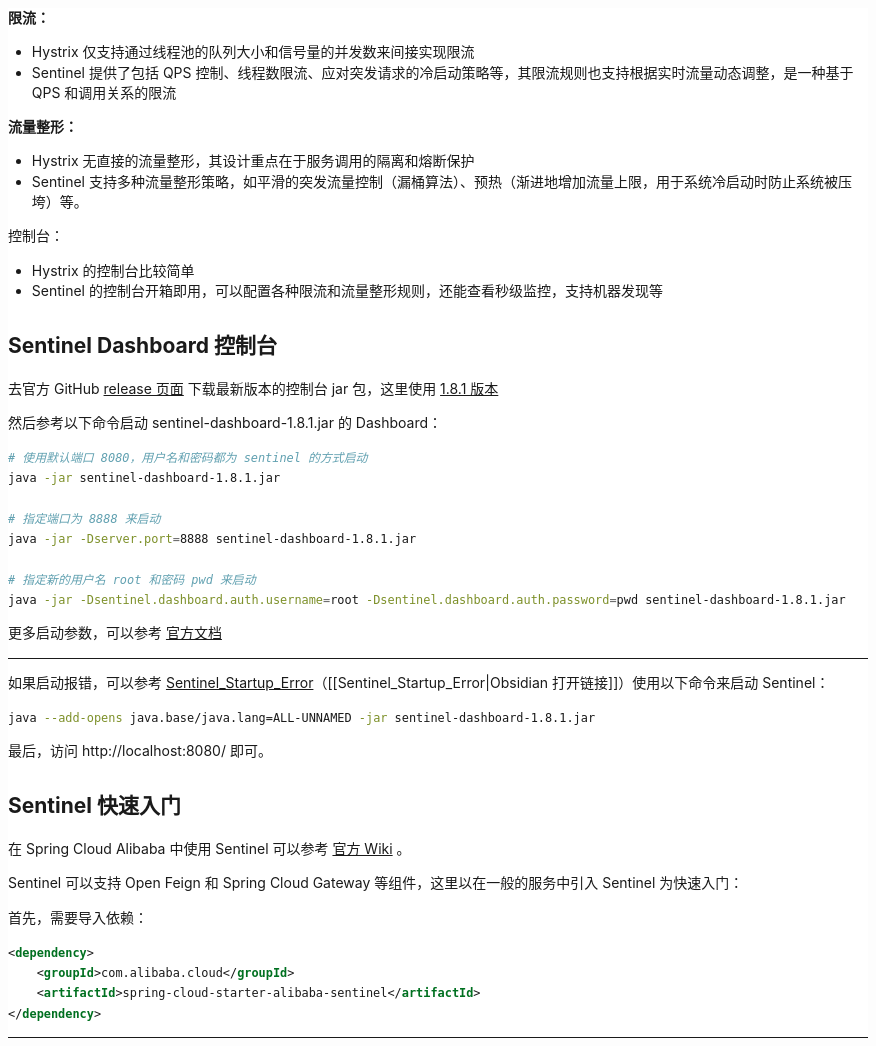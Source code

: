 **限流：**

- Hystrix 仅支持通过线程池的队列大小和信号量的并发数来间接实现限流
- Sentinel 提供了包括 QPS 控制、线程数限流、应对突发请求的冷启动策略等，其限流规则也支持根据实时流量动态调整，是一种基于 QPS 和调用关系的限流

**流量整形：**

- Hystrix 无直接的流量整形，其设计重点在于服务调用的隔离和熔断保护
- Sentinel 支持多种流量整形策略，如平滑的突发流量控制（漏桶算法）、预热（渐进地增加流量上限，用于系统冷启动时防止系统被压垮）等。

控制台：

- Hystrix 的控制台比较简单
- Sentinel 的控制台开箱即用，可以配置各种限流和流量整形规则，还能查看秒级监控，支持机器发现等

## Sentinel Dashboard 控制台

去官方 GitHub [release 页面](https://github.com/alibaba/Sentinel/releases) 下载最新版本的控制台 jar 包，这里使用 [1.8.1 版本](https://github.com/alibaba/Sentinel/releases/download/1.8.1/sentinel-dashboard-1.8.1.jar)

然后参考以下命令启动 sentinel-dashboard-1.8.1.jar 的 Dashboard：

```bash
# 使用默认端口 8080，用户名和密码都为 sentinel 的方式启动
java -jar sentinel-dashboard-1.8.1.jar

# 指定端口为 8888 来启动
java -jar -Dserver.port=8888 sentinel-dashboard-1.8.1.jar

# 指定新的用户名 root 和密码 pwd 来启动
java -jar -Dsentinel.dashboard.auth.username=root -Dsentinel.dashboard.auth.password=pwd sentinel-dashboard-1.8.1.jar
```

更多启动参数，可以参考 [官方文档](https://sentinelguard.io/zh-cn/docs/dashboard.html)

---

如果启动报错，可以参考 [Sentinel_Startup_Error](./Sentinel_Startup_Error.md)（[[Sentinel_Startup_Error|Obsidian 打开链接]]）使用以下命令来启动 Sentinel：

```bash
java --add-opens java.base/java.lang=ALL-UNNAMED -jar sentinel-dashboard-1.8.1.jar
```

最后，访问 http://localhost:8080/ 即可。

## Sentinel 快速入门

在 Spring Cloud Alibaba 中使用 Sentinel 可以参考 [官方 Wiki](https://github.com/alibaba/spring-cloud-alibaba/wiki/Sentinel) 。

Sentinel 可以支持 Open Feign 和 Spring Cloud Gateway 等组件，这里以在一般的服务中引入 Sentinel 为快速入门：

首先，需要导入依赖：

```xml
<dependency>
    <groupId>com.alibaba.cloud</groupId>
    <artifactId>spring-cloud-starter-alibaba-sentinel</artifactId>
</dependency>
```

---